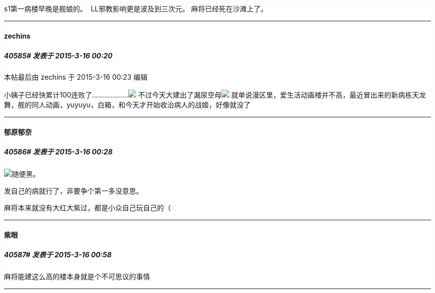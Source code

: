 


s1第一病楼早晚是舰娘的。  LL邪教影响更是波及到三次元。 麻将已经死在沙滩上了。







*****

####  zechins  
##### 40585#       发表于 2015-3-16 00:20



 本帖最后由 zechins 于 2015-3-16 00:23 编辑 

小姨子已经快累计100连败了………………<img src="https://static.saraba1st.com/image/smiley/face/149.gif" referrerpolicy="no-referrer">
不过今天大建出了漏尿空母<img src="https://static.saraba1st.com/image/smiley/face/119.gif" referrerpolicy="no-referrer"> 
就单说漫区里，爱生活动画楼并不高，最近冒出来的新病栋天龙舞，舰的同人动画，yuyuyu，白箱，和今天才开始收治病人的战姬，好像就没了







*****

####  郁原郁奈  
##### 40586#       发表于 2015-3-16 00:28



<img src="https://static.saraba1st.com/image/smiley/face/149.gif" referrerpolicy="no-referrer">随便黑。


发自己的病就行了，非要争个第一多没意思。

麻将本来就没有大红大紫过，都是小众自己玩自己的（







*****

####  紫眼  
##### 40587#       发表于 2015-3-16 00:58




麻将能建这么高的楼本身就是个不可思议的事情







*****
